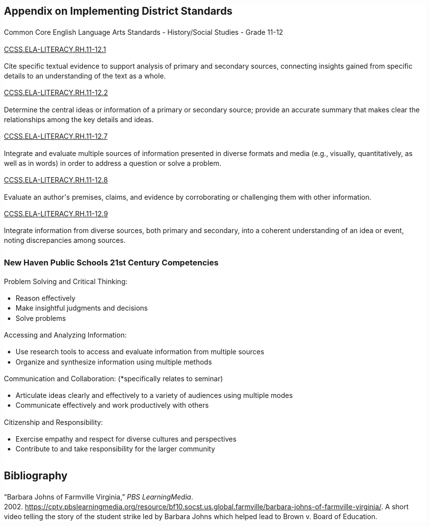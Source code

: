 <tr>
<td></td>
</tr>
</table>
<p></p>
<p></p>
</td>
</tr>
</table>
<p></p>
<h2>Appendix on Implementing District Standards</h2>
<p>Common Core English Language Arts Standards - History/Social Studies - Grade 11-12</p>
<p><a href="http://www.corestandards.org/ELA-Literacy/RH/11-12/1/">CCSS.ELA-LITERACY.RH.11-12.1</a></p>
<p>Cite specific textual evidence to support analysis of primary and secondary sources, connecting insights gained from specific details to an understanding of the text as a whole.</p>
<p><a href="http://www.corestandards.org/ELA-Literacy/RH/11-12/2/">CCSS.ELA-LITERACY.RH.11-12.2</a></p>
<p>Determine the central ideas or information of a primary or secondary source; provide an accurate summary that makes clear the relationships among the key details and ideas.</p>
<p><a href="http://www.corestandards.org/ELA-Literacy/RH/11-12/7/">CCSS.ELA-LITERACY.RH.11-12.7</a></p>
<p>Integrate and evaluate multiple sources of information presented in diverse formats and media (e.g., visually, quantitatively, as well as in words) in order to address a question or solve a problem.</p>
<p><a href="http://www.corestandards.org/ELA-Literacy/RH/11-12/8/">CCSS.ELA-LITERACY.RH.11-12.8</a></p>
<p>Evaluate an author's premises, claims, and evidence by corroborating or challenging them with other information.</p>
<p><a href="http://www.corestandards.org/ELA-Literacy/RH/11-12/9/">CCSS.ELA-LITERACY.RH.11-12.9</a></p>
<p>Integrate information from diverse sources, both primary and secondary, into a coherent understanding of an idea or event, noting discrepancies among sources.</p>
<h3>New Haven Public Schools 21st Century Competencies</h3>
<p>Problem Solving and Critical Thinking:</p>
<ul>
<li>Reason effectively</li>
<li>Make insightful judgments and decisions</li>
<li>Solve problems</li>
</ul>
<p>Accessing and Analyzing Information:</p>
<ul>
<li>Use research tools to access and evaluate information from multiple sources</li>
<li>Organize and synthesize information using multiple methods</li>
</ul>
<p>Communication and Collaboration: (*specifically relates to seminar)</p>
<ul>
<li>Articulate ideas clearly and effectively to a variety of audiences using multiple modes</li>
<li>Communicate effectively and work productively with others</li>
</ul>
<p>Citizenship and Responsibility:</p>
<ul>
<li>Exercise empathy and respect for diverse cultures and perspectives</li>
<li>Contribute to and take responsibility for the larger community</li>
</ul>
<h2>Bibliography</h2>
<p><span class="p-indent">&ldquo;Barbara Johns of Farmville Virginia,&rdquo; <em>PBS LearningMedia</em>. 2002.&nbsp;<a href="https://cptv.pbslearningmedia.org/resource/bf10.socst.us.global.farmville/barbara-johns-of-farmville-virginia/">https://cptv.pbslearningmedia.org/resource/bf10.socst.us.global.farmville/barbara-johns-of-farmville-virginia/</a>. A short video telling the story of the student strike led by Barbara Johns which helped lead to Brown v. Board of Education.</span></p>